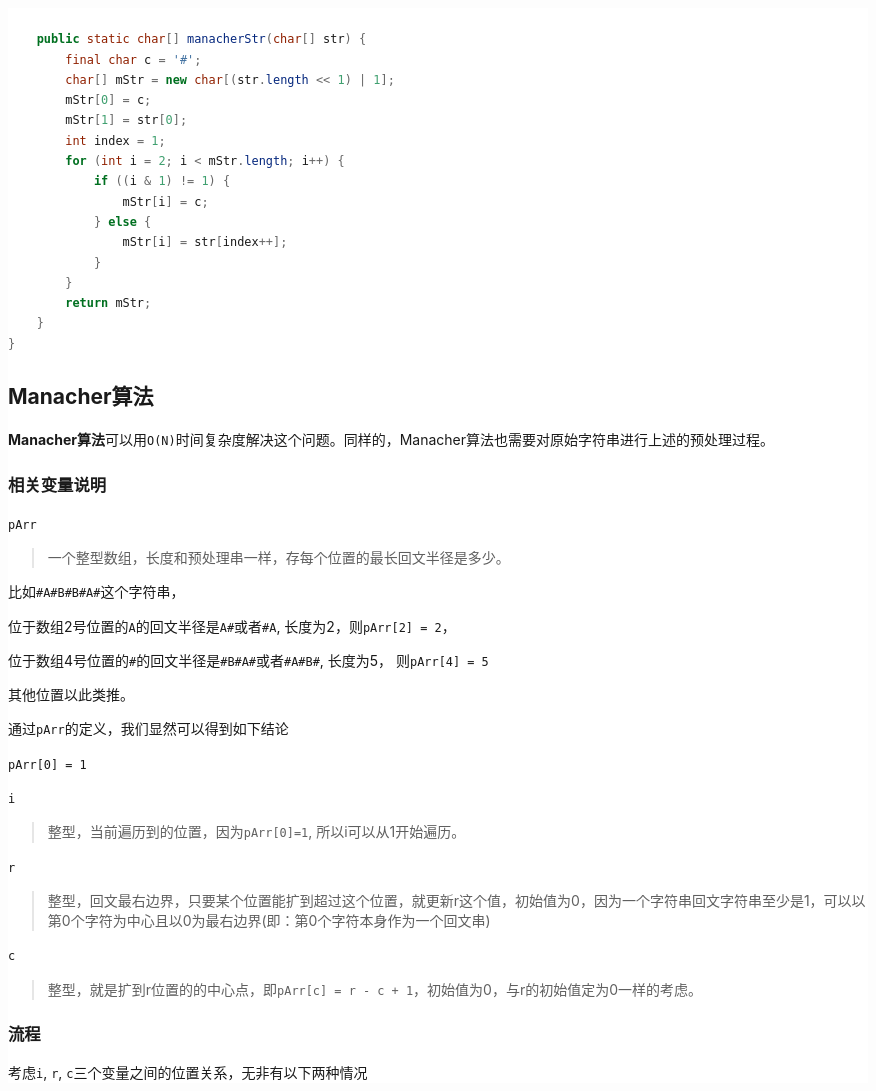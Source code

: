 ```java

    public static char[] manacherStr(char[] str) {
        final char c = '#';
        char[] mStr = new char[(str.length << 1) | 1];
        mStr[0] = c;
        mStr[1] = str[0];
        int index = 1;
        for (int i = 2; i < mStr.length; i++) {
            if ((i & 1) != 1) {
                mStr[i] = c;
            } else {
                mStr[i] = str[index++];
            }
        }
        return mStr;
    }
}
```

## Manacher算法

**Manacher算法**可以用`O(N)`时间复杂度解决这个问题。同样的，Manacher算法也需要对原始字符串进行上述的预处理过程。

### 相关变量说明

`pArr`

> 一个整型数组，长度和预处理串一样，存每个位置的最长回文半径是多少。

比如`#A#B#B#A#`这个字符串，

位于数组2号位置的`A`的回文半径是`A#`或者`#A`, 长度为2，则`pArr[2] = 2`，

位于数组4号位置的`#`的回文半径是`#B#A#`或者`#A#B#`, 长度为5， 则`pArr[4] = 5`

其他位置以此类推。

通过`pArr`的定义，我们显然可以得到如下结论

`pArr[0] = 1`

`i`

> 整型，当前遍历到的位置，因为`pArr[0]=1`, 所以i可以从1开始遍历。

`r`

> 整型，回文最右边界，只要某个位置能扩到超过这个位置，就更新r这个值，初始值为0，因为一个字符串回文字符串至少是1，可以以第0个字符为中心且以0为最右边界(即：第0个字符本身作为一个回文串)

`c`

> 整型，就是扩到r位置的的中心点，即`pArr[c] = r - c + 1`，初始值为0，与r的初始值定为0一样的考虑。

### 流程

考虑`i`, `r`, `c`三个变量之间的位置关系，无非有以下两种情况
